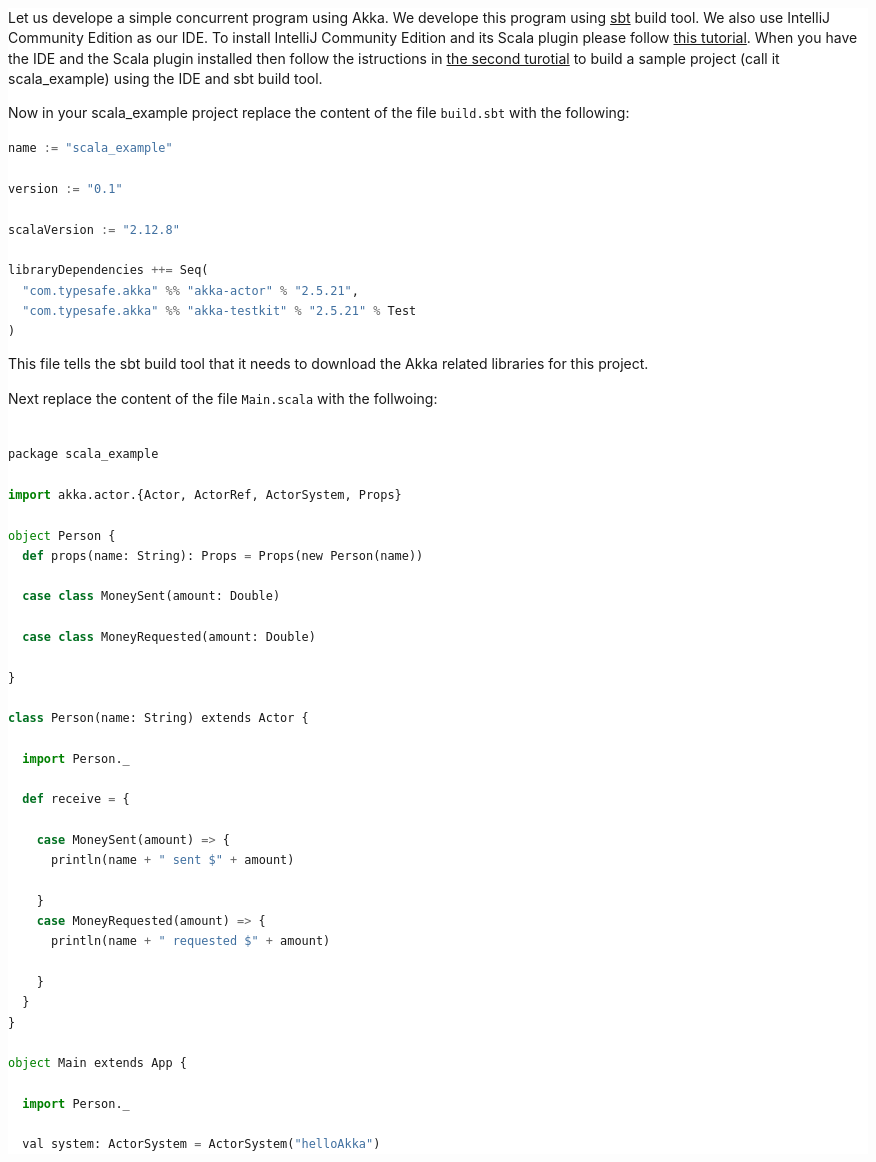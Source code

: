 Let us develope a simple concurrent program using Akka. We develope this program using [sbt](https://www.scala-sbt.org/index.html) build tool. We also use IntelliJ Community Edition as our IDE.
To install IntelliJ Community Edition and its Scala plugin please follow [this tutorial](https://docs.scala-lang.org/getting-started-intellij-track/getting-started-with-scala-in-intellij.html). When you have the IDE and the Scala plugin installed then 
follow the istructions in [the second turotial](https://docs.scala-lang.org/getting-started-intellij-track/building-a-scala-project-with-intellij-and-sbt.html) to build a sample project (call it scala_example) using the IDE and sbt build tool.

Now in your scala_example project replace the content of the file `build.sbt` with the following:

```python
name := "scala_example"

version := "0.1"

scalaVersion := "2.12.8"

libraryDependencies ++= Seq(
  "com.typesafe.akka" %% "akka-actor" % "2.5.21",
  "com.typesafe.akka" %% "akka-testkit" % "2.5.21" % Test
)
``` 

This file tells the sbt build tool that it needs to download the Akka related libraries for this project.

Next replace the content of the file `Main.scala` with the follwoing:

```python

package scala_example

import akka.actor.{Actor, ActorRef, ActorSystem, Props}

object Person {
  def props(name: String): Props = Props(new Person(name))

  case class MoneySent(amount: Double)

  case class MoneyRequested(amount: Double)

}

class Person(name: String) extends Actor {

  import Person._

  def receive = {

    case MoneySent(amount) => {
      println(name + " sent $" + amount)

    }
    case MoneyRequested(amount) => {
      println(name + " requested $" + amount)

    }
  }
}

object Main extends App {

  import Person._

  val system: ActorSystem = ActorSystem("helloAkka")
```